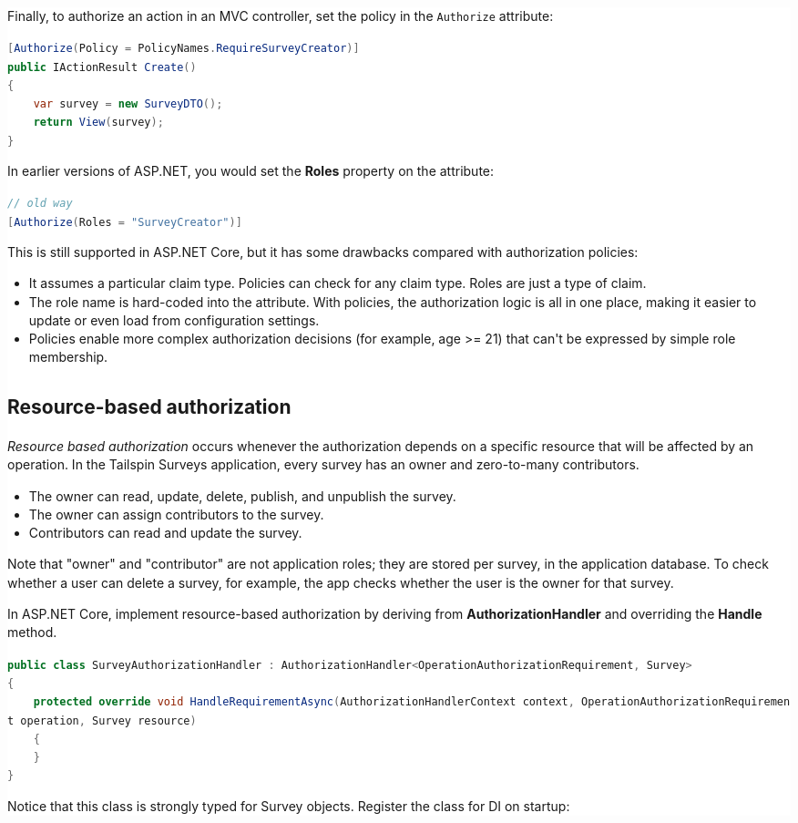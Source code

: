Finally, to authorize an action in an MVC controller, set the policy in the `Authorize` attribute:

```csharp
[Authorize(Policy = PolicyNames.RequireSurveyCreator)]
public IActionResult Create()
{
    var survey = new SurveyDTO();
    return View(survey);
}
```

In earlier versions of ASP.NET, you would set the **Roles** property on the attribute:

```csharp
// old way
[Authorize(Roles = "SurveyCreator")]
```

This is still supported in ASP.NET Core, but it has some drawbacks compared with authorization policies:

* It assumes a particular claim type. Policies can check for any claim type. Roles are just a type of claim.
* The role name is hard-coded into the attribute. With policies, the authorization logic is all in one place, making it easier to update or even load from configuration settings.
* Policies enable more complex authorization decisions (for example, age >= 21) that can't be expressed by simple role membership.

## Resource-based authorization

*Resource based authorization* occurs whenever the authorization depends on a specific resource that will be affected by an operation. In the Tailspin Surveys application, every survey has an owner and zero-to-many contributors.

* The owner can read, update, delete, publish, and unpublish the survey.
* The owner can assign contributors to the survey.
* Contributors can read and update the survey.

Note that "owner" and "contributor" are not application roles; they are stored per survey, in the application database. To check whether a user can delete a survey, for example, the app checks whether the user is the owner for that survey.

In ASP.NET Core, implement resource-based authorization by deriving from **AuthorizationHandler** and overriding the **Handle** method.

```csharp
public class SurveyAuthorizationHandler : AuthorizationHandler<OperationAuthorizationRequirement, Survey>
{
    protected override void HandleRequirementAsync(AuthorizationHandlerContext context, OperationAuthorizationRequirement operation, Survey resource)
    {
    }
}
```

Notice that this class is strongly typed for Survey objects.  Register the class for DI on startup:


[Tailspin]: tailspin.md
[Application roles]: app-roles.md
[policies]: /aspnet/core/security/authorization/policies
[reference implementation]: tailspin.md
[Configuring the authentication middleware]: authenticate.md#configure-the-auth-middleware
[sample application]: https://github.com/mspnp/multitenant-saas-guidance
[web-api]: web-api.md
